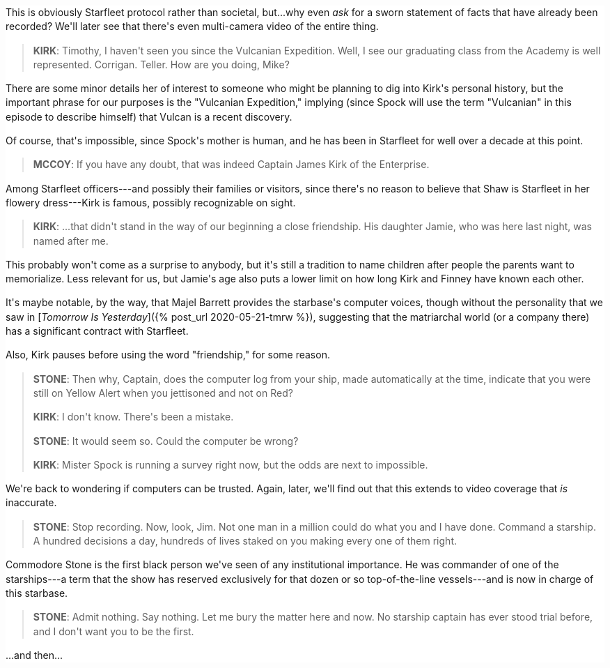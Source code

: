 This is obviously Starfleet protocol rather than societal, but...why even *ask* for a sworn statement of facts that have already been recorded?  We'll later see that there's even multi-camera video of the entire thing.

 > **KIRK**: Timothy, I haven't seen you since the Vulcanian Expedition. Well, I see our graduating class from the Academy is well represented. Corrigan. Teller. How are you doing, Mike?

There are some minor details her of interest to someone who might be planning to dig into Kirk's personal history, but the important phrase for our purposes is the "Vulcanian Expedition," implying (since Spock will use the term "Vulcanian" in this episode to describe himself) that Vulcan is a recent discovery.

Of course, that's impossible, since Spock's mother is human, and he has been in Starfleet for well over a decade at this point.

 > **MCCOY**: If you have any doubt, that was indeed Captain James Kirk of the Enterprise.

Among Starfleet officers---and possibly their families or visitors, since there's no reason to believe that Shaw is Starfleet in her flowery dress---Kirk is famous, possibly recognizable on sight.

 > **KIRK**: ...that didn't stand in the way of our beginning a close friendship. His daughter Jamie, who was here last night, was named after me.

This probably won't come as a surprise to anybody, but it's still a tradition to name children after people the parents want to memorialize.  Less relevant for us, but Jamie's age also puts a lower limit on how long Kirk and Finney have known each other.

It's maybe notable, by the way, that Majel Barrett provides the starbase's computer voices, though without the personality that we saw in [*Tomorrow Is Yesterday*]({% post_url 2020-05-21-tmrw %}), suggesting that the matriarchal world (or a company there) has a significant contract with Starfleet.

Also, Kirk pauses before using the word "friendship," for some reason.

 > **STONE**: Then why, Captain, does the computer log from your ship, made automatically at the time, indicate that you were still on Yellow Alert when you jettisoned and not on Red?
 >
 > **KIRK**: I don't know. There's been a mistake.
 >
 > **STONE**: It would seem so. Could the computer be wrong?
 >
 > **KIRK**: Mister Spock is running a survey right now, but the odds are next to impossible.

We're back to wondering if computers can be trusted.  Again, later, we'll find out that this extends to video coverage that *is* inaccurate.

 > **STONE**: Stop recording. Now, look, Jim. Not one man in a million could do what you and I have done. Command a starship. A hundred decisions a day, hundreds of lives staked on you making every one of them right.

Commodore Stone is the first black person we've seen of any institutional importance.  He was commander of one of the starships---a term that the show has reserved exclusively for that dozen or so top-of-the-line vessels---and is now in charge of this starbase.

 > **STONE**: Admit nothing. Say nothing. Let me bury the matter here and now. No starship captain has ever stood trial before, and I don't want you to be the first.

...and then...
